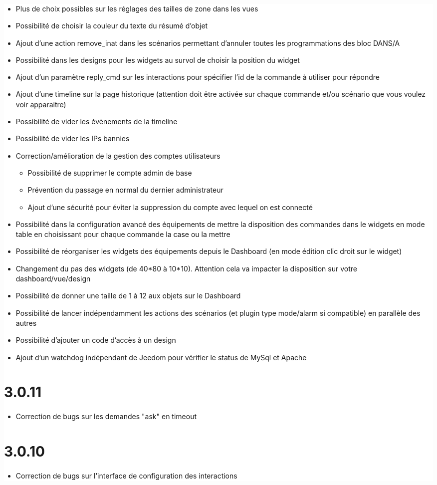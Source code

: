 -   Plus de choix possibles sur les réglages des tailles de zone dans les
    vues

-   Possibilité de choisir la couleur du texte du résumé d’objet

-   Ajout d’une action remove\_inat dans les scénarios permettant
    d’annuler toutes les programmations des bloc DANS/A

-   Possibilité dans les designs pour les widgets au survol de choisir
    la position du widget

-   Ajout d’un paramètre reply\_cmd sur les interactions pour spécifier
    l’id de la commande à utiliser pour répondre

-   Ajout d’une timeline sur la page historique (attention doit être
    activée sur chaque commande et/ou scénario que vous voulez
    voir apparaitre)

-   Possibilité de vider les évènements de la timeline

-   Possibilité de vider les IPs bannies

-   Correction/amélioration de la gestion des comptes utilisateurs

    -   Possibilité de supprimer le compte admin de base

    -   Prévention du passage en normal du dernier administrateur

    -   Ajout d’une sécurité pour éviter la suppression du compte avec
        lequel on est connecté

-   Possibilité dans la configuration avancé des équipements de mettre
    la disposition des commandes dans le widgets en mode table en
    choisissant pour chaque commande la case ou la mettre

-   Possibilité de réorganiser les widgets des équipements depuis le
    Dashboard (en mode édition clic droit sur le widget)

-   Changement du pas des widgets (de 40\*80 à 10\*10). Attention cela
    va impacter la disposition sur votre dashboard/vue/design

-   Possibilité de donner une taille de 1 à 12 aux objets sur le
    Dashboard

-   Possibilité de lancer indépendamment les actions des scénarios (et
    plugin type mode/alarm si compatible) en parallèle des autres

-   Possibilité d’ajouter un code d’accès à un design

-   Ajout d’un watchdog indépendant de Jeedom pour vérifier le status de
    MySql et Apache

3.0.11
======

-   Correction de bugs sur les demandes "ask" en timeout

3.0.10
======

-   Correction de bugs sur l’interface de configuration des interactions
